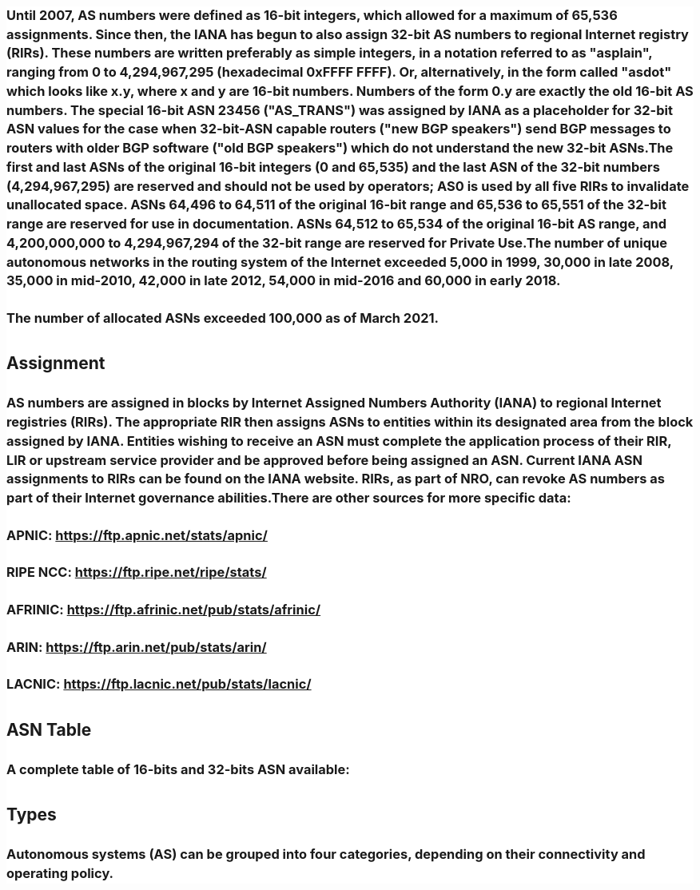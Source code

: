 ### Until 2007, AS numbers were defined as 16-bit integers, which allowed for a maximum of 65,536 assignments. Since then, the IANA has begun to also assign 32-bit AS numbers to regional Internet registry (RIRs). These numbers are written preferably as simple integers, in a notation referred to as \"asplain\", ranging from 0 to 4,294,967,295 (hexadecimal 0xFFFF FFFF). Or, alternatively, in the form called \"asdot\" which looks like x.y, where x and y are 16-bit numbers. Numbers of the form 0.y are exactly the old 16-bit AS numbers. The special 16-bit ASN 23456 (\"AS_TRANS\") was assigned by IANA as a placeholder for 32-bit ASN values for the case when 32-bit-ASN capable routers (\"new BGP speakers\") send BGP messages to routers with older BGP software (\"old BGP speakers\") which do not understand the new 32-bit ASNs.The first and last ASNs of the original 16-bit integers (0 and 65,535) and the last ASN of the 32-bit numbers (4,294,967,295) are reserved and should not be used by operators; AS0 is used by all five RIRs to invalidate unallocated space. ASNs 64,496 to 64,511 of the original 16-bit range and 65,536 to 65,551 of the 32-bit range are reserved for use in documentation. ASNs 64,512 to 65,534 of the original 16-bit AS range, and 4,200,000,000 to 4,294,967,294 of the 32-bit range are reserved for Private Use.The number of unique autonomous networks in the routing system of the Internet exceeded 5,000 in 1999, 30,000 in late 2008, 35,000 in mid-2010, 42,000 in late 2012, 54,000 in mid-2016 and 60,000 in early 2018. 
### The number of allocated ASNs exceeded 100,000 as of March 2021.
## Assignment  
### AS numbers are assigned in blocks by Internet Assigned Numbers Authority (IANA) to regional Internet registries (RIRs). The appropriate RIR then assigns ASNs to entities within its designated area from the block assigned by IANA. Entities wishing to receive an ASN must complete the application process of their RIR, LIR or upstream service provider and be approved before being assigned an ASN. Current IANA ASN assignments to RIRs can be found on the IANA website. RIRs, as part of NRO, can revoke AS numbers as part of their Internet governance abilities.There are other sources for more specific data: 

### APNIC: https://ftp.apnic.net/stats/apnic/ 
### RIPE NCC: https://ftp.ripe.net/ripe/stats/ 
### AFRINIC: https://ftp.afrinic.net/pub/stats/afrinic/ 
### ARIN: https://ftp.arin.net/pub/stats/arin/ 
### LACNIC: https://ftp.lacnic.net/pub/stats/lacnic/
## ASN Table  
### A complete table of 16-bits and 32-bits ASN available:
## Types  
### Autonomous systems (AS) can be grouped into four categories, depending on their connectivity and operating policy. 
